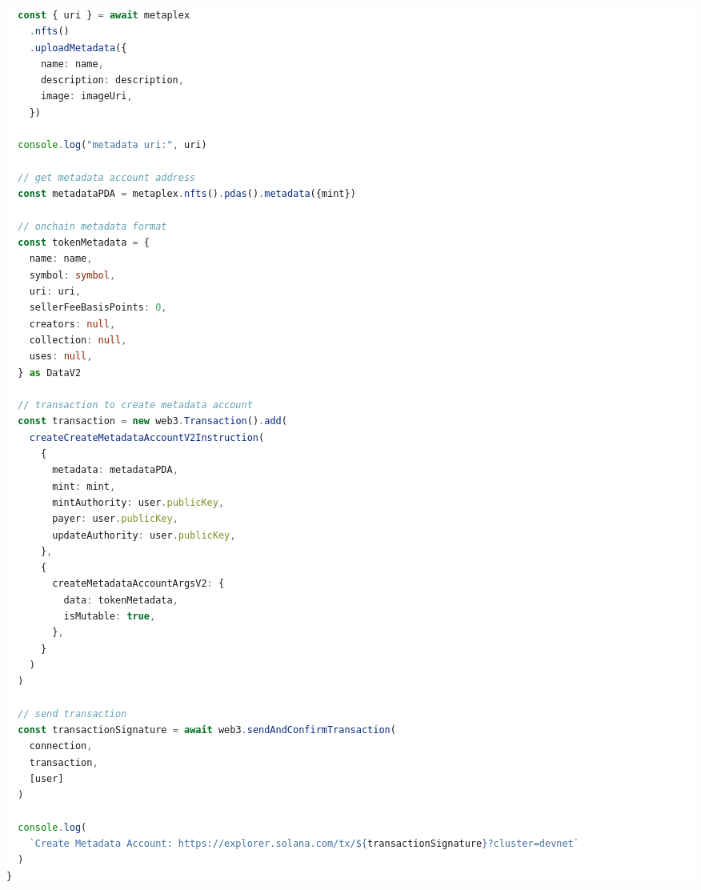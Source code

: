 ```ts
  const { uri } = await metaplex
    .nfts()
    .uploadMetadata({
      name: name,
      description: description,
      image: imageUri,
    })
 
  console.log("metadata uri:", uri)

  // get metadata account address
  const metadataPDA = metaplex.nfts().pdas().metadata({mint})

  // onchain metadata format
  const tokenMetadata = {
    name: name,
    symbol: symbol,
    uri: uri,
    sellerFeeBasisPoints: 0,
    creators: null,
    collection: null,
    uses: null,
  } as DataV2

  // transaction to create metadata account
  const transaction = new web3.Transaction().add(
    createCreateMetadataAccountV2Instruction(
      {
        metadata: metadataPDA,
        mint: mint,
        mintAuthority: user.publicKey,
        payer: user.publicKey,
        updateAuthority: user.publicKey,
      },
      {
        createMetadataAccountArgsV2: {
          data: tokenMetadata,
          isMutable: true,
        },
      }
    )
  )

  // send transaction
  const transactionSignature = await web3.sendAndConfirmTransaction(
    connection,
    transaction,
    [user]
  )

  console.log(
    `Create Metadata Account: https://explorer.solana.com/tx/${transactionSignature}?cluster=devnet`
  )
}
```
